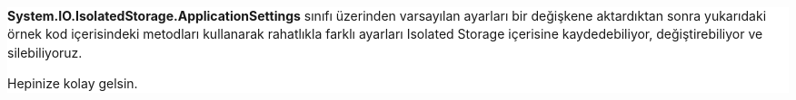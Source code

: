 **System.IO.IsolatedStorage.ApplicationSettings** sınıfı üzerinden
varsayılan ayarları bir değişkene aktardıktan sonra yukarıdaki örnek kod
içerisindeki metodları kullanarak rahatlıkla farklı ayarları Isolated
Storage içerisine kaydedebiliyor, değiştirebiliyor ve silebiliyoruz.

Hepinize kolay gelsin.


